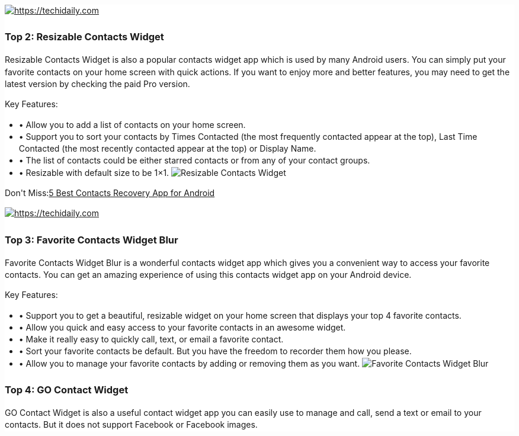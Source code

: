 
<a href="https://imp.i357552.net/c/5597632/1061528/11832" target="_top" id="1061528">
  <img src="//a.impactradius-go.com/display-ad/11832-1061528" border="0" alt="https://techidaily.com" width="728" height="90"/>
</a>
<img height="0" width="0" src="https://imp.i357552.net/i/5597632/1061528/11832" style="position:absolute;visibility:hidden;" border="0" />


### Top 2: Resizable Contacts Widget

 Resizable Contacts Widget is also a popular contacts widget app which is used by many Android users. You can simply put your favorite contacts on your home screen with quick actions. If you want to enjoy more and better features, you may need to get the latest version by checking the paid Pro version.

Key Features:

* • Allow you to add a list of contacts on your home screen.
* • Support you to sort your contacts by Times Contacted (the most frequently contacted appear at the top), Last Time Contacted (the most recently contacted appear at the top) or Display Name.
* • The list of contacts could be either starred contacts or from any of your contact groups.
* • Resizable with default size to be 1×1.
![Resizable Contacts Widget](https://www.aiseesoft.com/images/resource/contacts-widget/resizable-contacts-widget-2.jpg)

 Don't Miss:[5 Best Contacts Recovery App for Android](https://tools.techidaily.com/)


<a href="https://ephamedtechinc.pxf.io/c/5597632/2136622/26400" target="_top" id="2136622">
  <img src="//a.impactradius-go.com/display-ad/26400-2136622" border="0" alt="https://techidaily.com" width="728" height="90"/>
</a>
<img height="0" width="0" src="https://ephamedtechinc.pxf.io/i/5597632/2136622/26400" style="position:absolute;visibility:hidden;" border="0" />


### Top 3: Favorite Contacts Widget Blur

 Favorite Contacts Widget Blur is a wonderful contacts widget app which gives you a convenient way to access your favorite contacts. You can get an amazing experience of using this contacts widget app on your Android device.

Key Features:

* • Support you to get a beautiful, resizable widget on your home screen that displays your top 4 favorite contacts.
* • Allow you quick and easy access to your favorite contacts in an awesome widget.
* • Make it really easy to quickly call, text, or email a favorite contact.
* • Sort your favorite contacts be default. But you have the freedom to recorder them how you please.
* • Allow you to manage your favorite contacts by adding or removing them as you want.
![Favorite Contacts Widget Blur](https://www.aiseesoft.com/images/resource/contacts-widget/favorite-contacts-widget-blur-3.jpg)

### Top 4: GO Contact Widget

 GO Contact Widget is also a useful contact widget app you can easily use to manage and call, send a text or email to your contacts. But it does not support Facebook or Facebook images.
